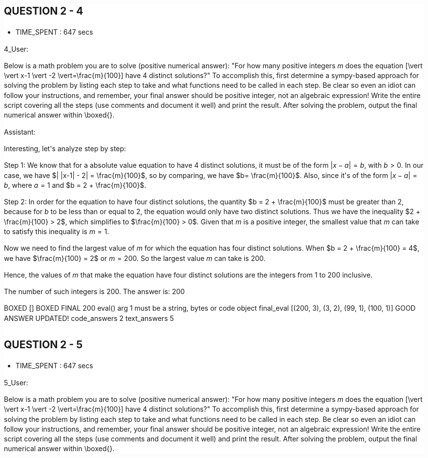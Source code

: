 ## QUESTION 2 - 4 
- TIME_SPENT : 647 secs

4_User:

Below is a math problem you are to solve (positive numerical answer):
"For how many positive integers $m$ does the equation \[\vert \vert x-1 \vert -2 \vert=\frac{m}{100}\] have $4$ distinct solutions?"
To accomplish this, first determine a sympy-based approach for solving the problem by listing each step to take and what functions need to be called in each step. Be clear so even an idiot can follow your instructions, and remember, your final answer should be positive integer, not an algebraic expression!
Write the entire script covering all the steps (use comments and document it well) and print the result. After solving the problem, output the final numerical answer within \boxed{}.

Assistant: 

Interesting, let's analyze step by step:



Step 1: We know that for a absolute value equation to have 4 distinct solutions, it must be of the form $|x-a|=b$, with $b>0$. In our case, we have $| |x-1| - 2| = \frac{m}{100}$, so by comparing, we have $b= \frac{m}{100}$. Also, since it's of the form $|x-a|=b$, where $a=1$ and $b = 2 + \frac{m}{100}$.

Step 2: In order for the equation to have four distinct solutions, the quantity $b = 2 + \frac{m}{100}$ must be greater than 2, because for $b$ to be less than or equal to 2, the equation would only have two distinct solutions. Thus we have the inequality $2 + \frac{m}{100} > 2$, which simplifies to $\frac{m}{100} > 0$. Given that $m$ is a positive integer, the smallest value that $m$ can take to satisfy this inequality is $m=1$.

Now we need to find the largest value of $m$ for which the equation has four distinct solutions. When $b = 2 + \frac{m}{100} = 4$, we have $\frac{m}{100} = 2$ or $m = 200$. So the largest value $m$ can take is 200. 

Hence, the values of $m$ that make the equation have four distinct solutions are the integers from 1 to 200 inclusive. 

The number of such integers is 200.
The answer is: $200$

BOXED []
BOXED FINAL 200
eval() arg 1 must be a string, bytes or code object final_eval
[(200, 3), (3, 2), (99, 1), (100, 1)]
GOOD ANSWER UPDATED!
code_answers 2 text_answers 5



## QUESTION 2 - 5 
- TIME_SPENT : 647 secs

5_User:

Below is a math problem you are to solve (positive numerical answer):
"For how many positive integers $m$ does the equation \[\vert \vert x-1 \vert -2 \vert=\frac{m}{100}\] have $4$ distinct solutions?"
To accomplish this, first determine a sympy-based approach for solving the problem by listing each step to take and what functions need to be called in each step. Be clear so even an idiot can follow your instructions, and remember, your final answer should be positive integer, not an algebraic expression!
Write the entire script covering all the steps (use comments and document it well) and print the result. After solving the problem, output the final numerical answer within \boxed{}.

